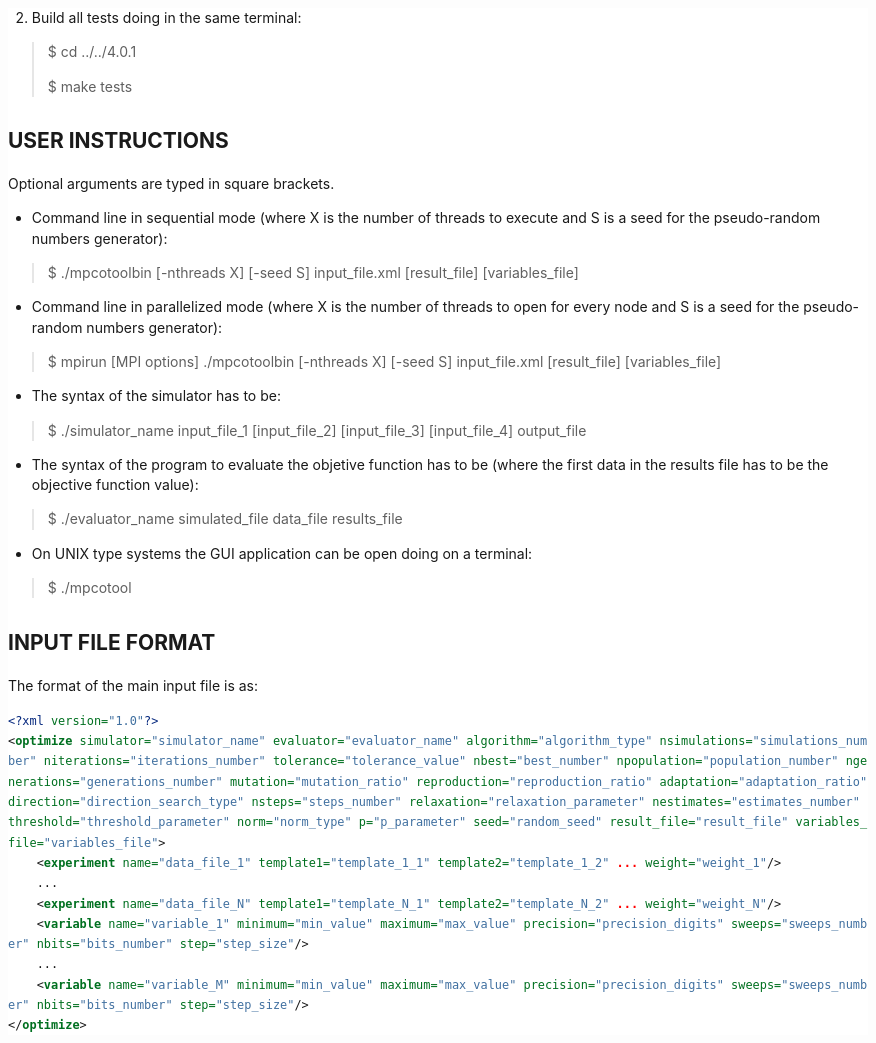 2. Build all tests doing in the same terminal:
> $ cd ../../4.0.1
>
> $ make tests

USER INSTRUCTIONS
-----------------

Optional arguments are typed in square brackets.

* Command line in sequential mode (where X is the number of threads to execute
  and S is a seed for the pseudo-random numbers generator):
> $ ./mpcotoolbin [-nthreads X] [-seed S] input\_file.xml [result\_file]
> [variables\_file]

* Command line in parallelized mode (where X is the number of threads to
  open for every node and S is a seed for the pseudo-random numbers generator):
> $ mpirun [MPI options] ./mpcotoolbin [-nthreads X] [-seed S] input\_file.xml
> [result\_file] [variables\_file]

* The syntax of the simulator has to be:
> $ ./simulator\_name input\_file\_1 [input\_file\_2] [input\_file\_3] [input\_file\_4]
> output\_file

* The syntax of the program to evaluate the objetive function has to be (where
  the first data in the results file has to be the objective function value):
> $ ./evaluator\_name simulated\_file data\_file results\_file

* On UNIX type systems the GUI application can be open doing on a terminal:
> $ ./mpcotool

INPUT FILE FORMAT
-----------------

The format of the main input file is as:

```xml
<?xml version="1.0"?>
<optimize simulator="simulator_name" evaluator="evaluator_name" algorithm="algorithm_type" nsimulations="simulations_number" niterations="iterations_number" tolerance="tolerance_value" nbest="best_number" npopulation="population_number" ngenerations="generations_number" mutation="mutation_ratio" reproduction="reproduction_ratio" adaptation="adaptation_ratio" direction="direction_search_type" nsteps="steps_number" relaxation="relaxation_parameter" nestimates="estimates_number" threshold="threshold_parameter" norm="norm_type" p="p_parameter" seed="random_seed" result_file="result_file" variables_file="variables_file">
    <experiment name="data_file_1" template1="template_1_1" template2="template_1_2" ... weight="weight_1"/>
    ...
    <experiment name="data_file_N" template1="template_N_1" template2="template_N_2" ... weight="weight_N"/>
    <variable name="variable_1" minimum="min_value" maximum="max_value" precision="precision_digits" sweeps="sweeps_number" nbits="bits_number" step="step_size"/>
    ...
    <variable name="variable_M" minimum="min_value" maximum="max_value" precision="precision_digits" sweeps="sweeps_number" nbits="bits_number" step="step_size"/>
</optimize>
```
